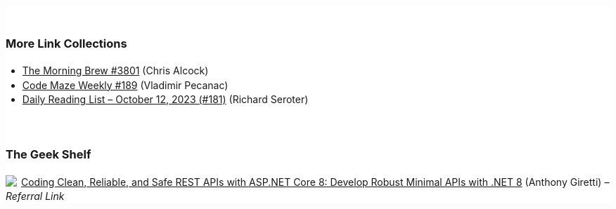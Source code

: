 &nbsp;

### <a name="links"></a>More Link Collections

  * <a href="https://blog.cwa.me.uk/2023/10/13/the-morning-brew-3801/" target="_blank" rel="noopener">The Morning Brew #3801</a> (Chris Alcock)
  * <a href="https://code-maze.com/code-maze-weekly-189/" target="_blank" rel="noopener">Code Maze Weekly #189</a> (Vladimir Pecanac)
  * <a href="https://seroter.com/2023/10/12/daily-reading-list-october-12-2023-181/" target="_blank" rel="noopener">Daily Reading List – October 12, 2023 (#181)</a> (Richard Seroter)

&nbsp;

### <a name="shelf"></a>The Geek Shelf

<a href="https://www.amazon.com/dp/1484299787/?tag=amavin-20" target="_blank" rel="noopener"><img decoding="async" style="margin: 0px 2px 0px 0px; border: 0px currentcolor; float: left; display: inline; background-image: none;" src="https://m.media-amazon.com/images/I/41MqMy3knmL._SS135_.jpg" align="left" border="0" /></a> <a href="https://www.amazon.com/dp/1484299787/?tag=amavin-20" target="_blank" rel="noopener">Coding Clean, Reliable, and Safe REST APIs with ASP.NET Core 8: Develop Robust Minimal APIs with .NET 8</a> (Anthony Giretti) _&#8211; Referral Link_

 [1]: https://vlqh-zgph.campaign-view.com/ua/SharedView?od=3z5b1449310f71294fafc3d35955582e56a7fc9cec01fb440bc3cc8ba398aa18db&cno=11a2b0b1fe59b5d&cd=1e7349b985094c3a&m=0
